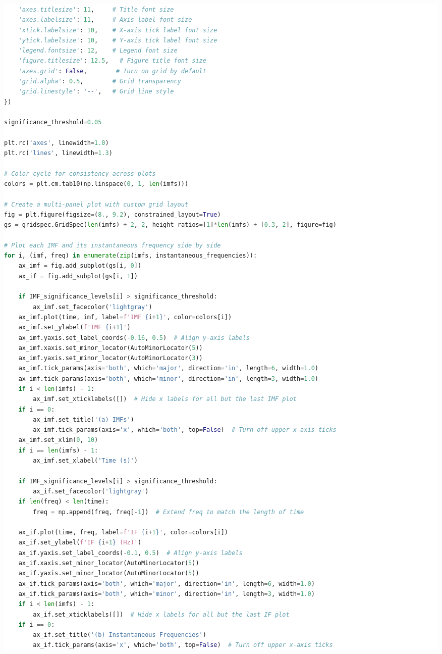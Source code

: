 ```python linenums="1"
    'axes.titlesize': 11,     # Title font size
    'axes.labelsize': 11,     # Axis label font size
    'xtick.labelsize': 10,    # X-axis tick label font size
    'ytick.labelsize': 10,    # Y-axis tick label font size
    'legend.fontsize': 12,    # Legend font size
    'figure.titlesize': 12.5,   # Figure title font size
    'axes.grid': False,        # Turn on grid by default
    'grid.alpha': 0.5,        # Grid transparency
    'grid.linestyle': '--',   # Grid line style
})

significance_threshold=0.05

plt.rc('axes', linewidth=1.0)
plt.rc('lines', linewidth=1.3)

# Color cycle for consistency across plots
colors = plt.cm.tab10(np.linspace(0, 1, len(imfs)))

# Create a multi-panel plot with custom grid layout
fig = plt.figure(figsize=(8., 9.2), constrained_layout=True)
gs = gridspec.GridSpec(len(imfs) + 2, 2, height_ratios=[1]*len(imfs) + [0.3, 2], figure=fig)

# Plot each IMF and its instantaneous frequency side by side
for i, (imf, freq) in enumerate(zip(imfs, instantaneous_frequencies)):
    ax_imf = fig.add_subplot(gs[i, 0])
    ax_if = fig.add_subplot(gs[i, 1])
    
    if IMF_significance_levels[i] > significance_threshold:
        ax_imf.set_facecolor('lightgray')
    ax_imf.plot(time, imf, label=f'IMF {i+1}', color=colors[i])
    ax_imf.set_ylabel(f'IMF {i+1}')
    ax_imf.yaxis.set_label_coords(-0.16, 0.5)  # Align y-axis labels
    ax_imf.xaxis.set_minor_locator(AutoMinorLocator(5))
    ax_imf.yaxis.set_minor_locator(AutoMinorLocator(3))
    ax_imf.tick_params(axis='both', which='major', direction='in', length=6, width=1.0)
    ax_imf.tick_params(axis='both', which='minor', direction='in', length=3, width=1.0)
    if i < len(imfs) - 1:
        ax_imf.set_xticklabels([])  # Hide x labels for all but the last IMF plot
    if i == 0:
        ax_imf.set_title('(a) IMFs')
        ax_imf.tick_params(axis='x', which='both', top=False)  # Turn off upper x-axis ticks
    ax_imf.set_xlim(0, 10)
    if i == len(imfs) - 1:
        ax_imf.set_xlabel('Time (s)')

    if IMF_significance_levels[i] > significance_threshold:
        ax_if.set_facecolor('lightgray')
    if len(freq) < len(time):
        freq = np.append(freq, freq[-1])  # Extend freq to match the length of time
    
    ax_if.plot(time, freq, label=f'IF {i+1}', color=colors[i])
    ax_if.set_ylabel(f'IF {i+1} (Hz)')
    ax_if.yaxis.set_label_coords(-0.1, 0.5)  # Align y-axis labels
    ax_if.xaxis.set_minor_locator(AutoMinorLocator(5))
    ax_if.yaxis.set_minor_locator(AutoMinorLocator(5))
    ax_if.tick_params(axis='both', which='major', direction='in', length=6, width=1.0)
    ax_if.tick_params(axis='both', which='minor', direction='in', length=3, width=1.0)
    if i < len(imfs) - 1:
        ax_if.set_xticklabels([])  # Hide x labels for all but the last IF plot
    if i == 0:
        ax_if.set_title('(b) Instantaneous Frequencies')
        ax_if.tick_params(axis='x', which='both', top=False)  # Turn off upper x-axis ticks
```